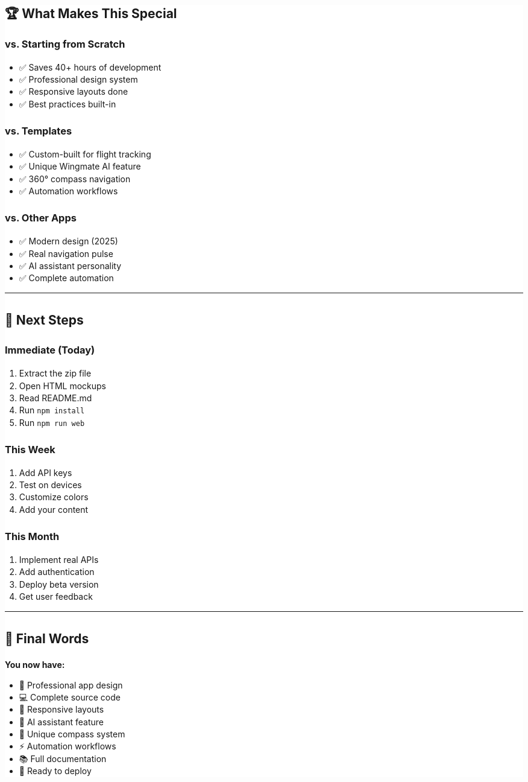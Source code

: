 
## 🏆 What Makes This Special

### vs. Starting from Scratch
- ✅ Saves 40+ hours of development
- ✅ Professional design system
- ✅ Responsive layouts done
- ✅ Best practices built-in

### vs. Templates
- ✅ Custom-built for flight tracking
- ✅ Unique Wingmate AI feature
- ✅ 360° compass navigation
- ✅ Automation workflows

### vs. Other Apps
- ✅ Modern design (2025)
- ✅ Real navigation pulse
- ✅ AI assistant personality
- ✅ Complete automation

---

## 🚀 Next Steps

### Immediate (Today)
1. Extract the zip file
2. Open HTML mockups
3. Read README.md
4. Run `npm install`
5. Run `npm run web`

### This Week
1. Add API keys
2. Test on devices
3. Customize colors
4. Add your content

### This Month
1. Implement real APIs
2. Add authentication
3. Deploy beta version
4. Get user feedback

---

## 💙 Final Words

**You now have:**
- 🎨 Professional app design
- 💻 Complete source code
- 📱 Responsive layouts
- 🦅 AI assistant feature
- 🧭 Unique compass system
- ⚡ Automation workflows
- 📚 Full documentation
- 🚀 Ready to deploy
